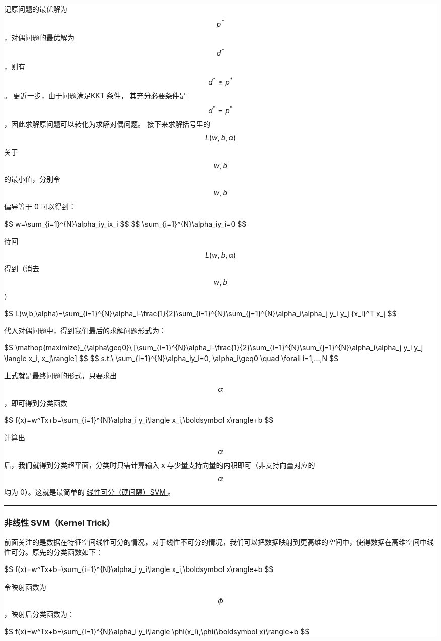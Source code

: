 
记原问题的最优解为 $$ p^* $$，对偶问题的最优解为 $$ d^* $$，则有 $$ d^* \leq p^* $$。
更近一步，由于问题满足[KKT 条件](https://en.wikipedia.org/wiki/Karush%E2%80%93Kuhn%E2%80%93Tucker_conditions)，
其充分必要条件是$$ d^* = p^* $$，因此求解原问题可以转化为求解对偶问题。
接下来求解括号里的 $$ L(w,b,\alpha) $$ 关于 $$ w,b $$的最小值，分别令 $$ w,b $$ 偏导等于 0 可以得到：


  <div class="formula">
    $$ w=\sum_{i=1}^{N}\alpha_iy_ix_i $$
    $$ \sum_{i=1}^{N}\alpha_iy_i=0 $$
  </div>


待回 $$ L(w,b,\alpha) $$得到（消去 $$ w,b $$）


  <div class="formula">
    $$ L(w,b,\alpha)=\sum_{i=1}^{N}\alpha_i-\frac{1}{2}\sum_{i=1}^{N}\sum_{j=1}^{N}\alpha_i\alpha_j y_i y_j {x_i}^T x_j $$
  </div>


代入对偶问题中，得到我们最后的求解问题形式为：


  <div class="formula">
    $$ \mathop{maximize}_{\alpha\geq0}\ [\sum_{i=1}^{N}\alpha_i-\frac{1}{2}\sum_{i=1}^{N}\sum_{j=1}^{N}\alpha_i\alpha_j y_i y_j \langle x_i, x_j\rangle] $$
    $$ s.t.\ \sum_{i=1}^{N}\alpha_iy_i=0, \alpha_i\geq0 \quad \forall i=1,...,N $$
  </div>


上式就是最终问题的形式，只要求出 $$ \alpha $$ ，即可得到分类函数


  <div class="formula">
    $$ f(x)=w^Tx+b=\sum_{i=1}^{N}\alpha_i y_i\langle x_i,\boldsymbol x\rangle+b $$
  </div>


计算出 $$ \alpha $$后，我们就得到分类超平面，分类时只需计算输入 x 与少量支持向量的内积即可（非支持向量对应的 $$ \alpha $$均为 0）。这就是最简单的 <u> 线性可分（硬间隔）SVM </u>。

---

### 非线性 SVM（Kernel Trick）  
前面关注的是数据在特征空间线性可分的情况，对于线性不可分的情况，我们可以把数据映射到更高维的空间中，使得数据在高维空间中线性可分。原先的分类函数如下：


  <div class="formula">
    $$ f(x)=w^Tx+b=\sum_{i=1}^{N}\alpha_i y_i\langle x_i,\boldsymbol x\rangle+b $$
  </div>


令映射函数为 $$ \phi $$，映射后分类函数为：


  <div class="formula">
    $$ f(x)=w^Tx+b=\sum_{i=1}^{N}\alpha_i y_i\langle \phi(x_i),\phi(\boldsymbol x)\rangle+b $$
  </div>

